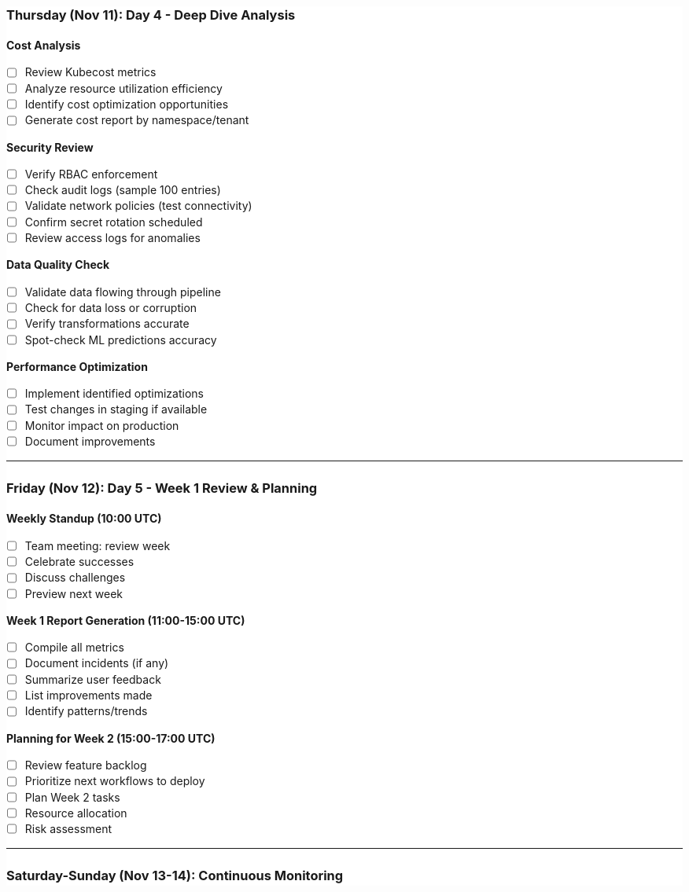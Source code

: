 
### Thursday (Nov 11): Day 4 - Deep Dive Analysis

**Cost Analysis**
- [ ] Review Kubecost metrics
- [ ] Analyze resource utilization efficiency
- [ ] Identify cost optimization opportunities
- [ ] Generate cost report by namespace/tenant

**Security Review**
- [ ] Verify RBAC enforcement
- [ ] Check audit logs (sample 100 entries)
- [ ] Validate network policies (test connectivity)
- [ ] Confirm secret rotation scheduled
- [ ] Review access logs for anomalies

**Data Quality Check**
- [ ] Validate data flowing through pipeline
- [ ] Check for data loss or corruption
- [ ] Verify transformations accurate
- [ ] Spot-check ML predictions accuracy

**Performance Optimization**
- [ ] Implement identified optimizations
- [ ] Test changes in staging if available
- [ ] Monitor impact on production
- [ ] Document improvements

---

### Friday (Nov 12): Day 5 - Week 1 Review & Planning

**Weekly Standup (10:00 UTC)**
- [ ] Team meeting: review week
- [ ] Celebrate successes
- [ ] Discuss challenges
- [ ] Preview next week

**Week 1 Report Generation (11:00-15:00 UTC)**
- [ ] Compile all metrics
- [ ] Document incidents (if any)
- [ ] Summarize user feedback
- [ ] List improvements made
- [ ] Identify patterns/trends

**Planning for Week 2 (15:00-17:00 UTC)**
- [ ] Review feature backlog
- [ ] Prioritize next workflows to deploy
- [ ] Plan Week 2 tasks
- [ ] Resource allocation
- [ ] Risk assessment

---

### Saturday-Sunday (Nov 13-14): Continuous Monitoring
